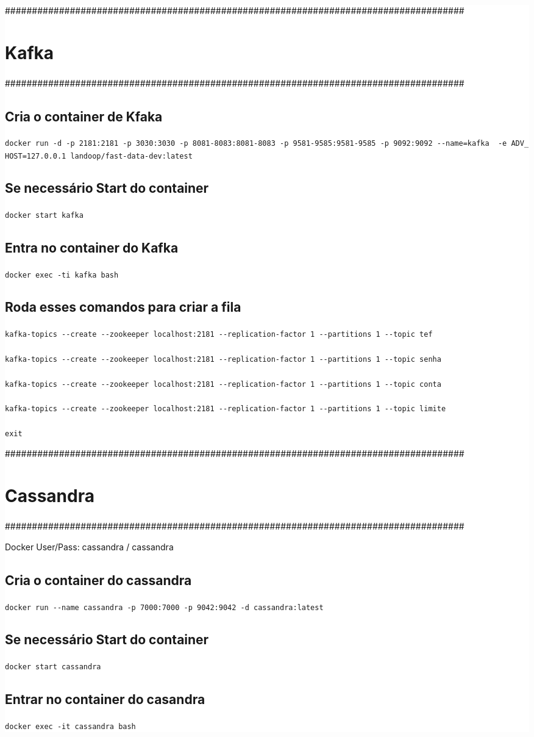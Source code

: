 
#####################################################################################

# Kafka

#####################################################################################

## Cria o container de Kfaka

```
docker run -d -p 2181:2181 -p 3030:3030 -p 8081-8083:8081-8083 -p 9581-9585:9581-9585 -p 9092:9092 --name=kafka  -e ADV_HOST=127.0.0.1 landoop/fast-data-dev:latest
```

## Se necessário Start do container
```
docker start kafka
```
## Entra no container do Kafka
```
docker exec -ti kafka bash
```
## Roda esses comandos para criar a fila
```
kafka-topics --create --zookeeper localhost:2181 --replication-factor 1 --partitions 1 --topic tef

kafka-topics --create --zookeeper localhost:2181 --replication-factor 1 --partitions 1 --topic senha

kafka-topics --create --zookeeper localhost:2181 --replication-factor 1 --partitions 1 --topic conta

kafka-topics --create --zookeeper localhost:2181 --replication-factor 1 --partitions 1 --topic limite

exit
```



#####################################################################################

# Cassandra

#####################################################################################

Docker User/Pass: cassandra / cassandra

## Cria o container do cassandra
```
docker run --name cassandra -p 7000:7000 -p 9042:9042 -d cassandra:latest
```
## Se necessário Start do container
```
docker start cassandra
```
## Entrar no container do casandra 
```
docker exec -it cassandra bash
```